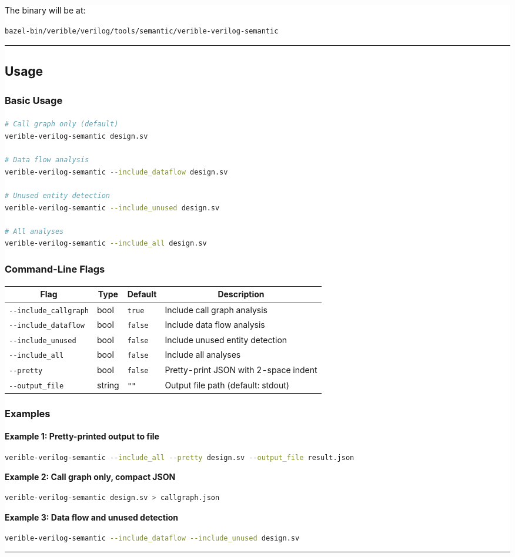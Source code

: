 The binary will be at:
```
bazel-bin/verible/verilog/tools/semantic/verible-verilog-semantic
```

---

## Usage

### Basic Usage

```bash
# Call graph only (default)
verible-verilog-semantic design.sv

# Data flow analysis
verible-verilog-semantic --include_dataflow design.sv

# Unused entity detection
verible-verilog-semantic --include_unused design.sv

# All analyses
verible-verilog-semantic --include_all design.sv
```

### Command-Line Flags

| Flag | Type | Default | Description |
|------|------|---------|-------------|
| `--include_callgraph` | bool | `true` | Include call graph analysis |
| `--include_dataflow` | bool | `false` | Include data flow analysis |
| `--include_unused` | bool | `false` | Include unused entity detection |
| `--include_all` | bool | `false` | Include all analyses |
| `--pretty` | bool | `false` | Pretty-print JSON with 2-space indent |
| `--output_file` | string | `""` | Output file path (default: stdout) |

### Examples

**Example 1: Pretty-printed output to file**
```bash
verible-verilog-semantic --include_all --pretty design.sv --output_file result.json
```

**Example 2: Call graph only, compact JSON**
```bash
verible-verilog-semantic design.sv > callgraph.json
```

**Example 3: Data flow and unused detection**
```bash
verible-verilog-semantic --include_dataflow --include_unused design.sv
```

---